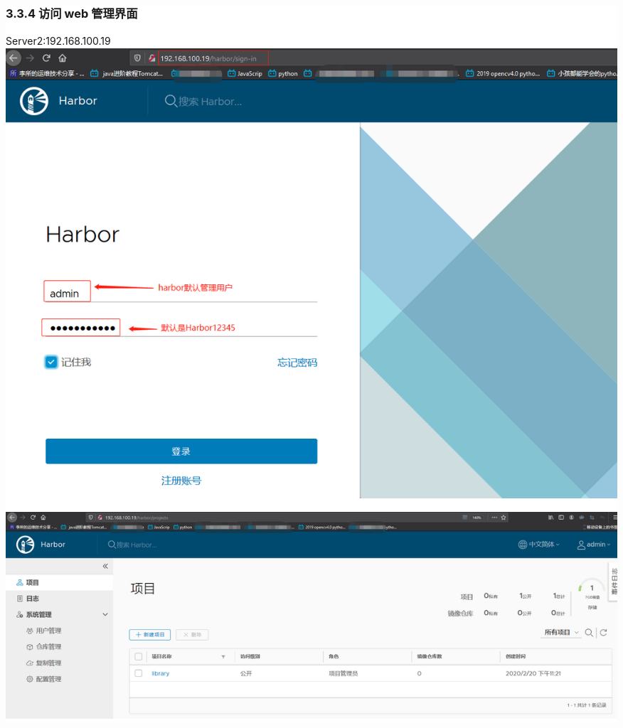 ### 3.3.4 访问 web 管理界面

Server2:192.168.100.19
![](png/2020-02-20-23-39-40.png)

![](png/2020-02-20-23-42-10.png)
